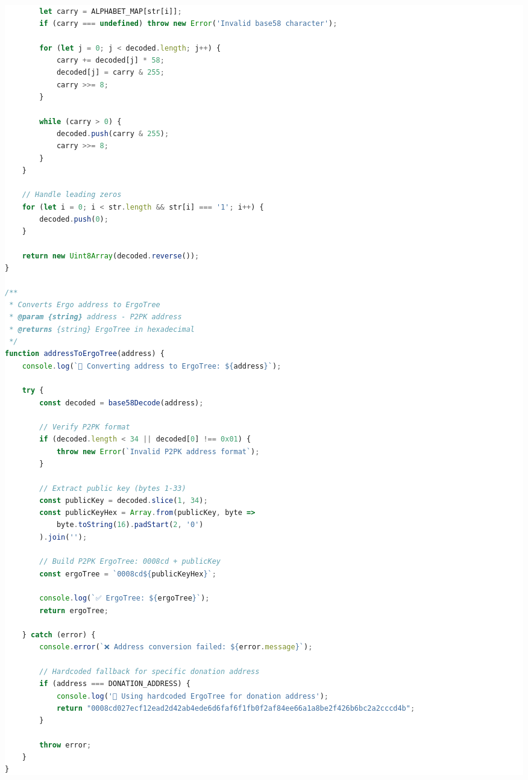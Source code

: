 ```javascript
        let carry = ALPHABET_MAP[str[i]];
        if (carry === undefined) throw new Error('Invalid base58 character');

        for (let j = 0; j < decoded.length; j++) {
            carry += decoded[j] * 58;
            decoded[j] = carry & 255;
            carry >>= 8;
        }

        while (carry > 0) {
            decoded.push(carry & 255);
            carry >>= 8;
        }
    }

    // Handle leading zeros
    for (let i = 0; i < str.length && str[i] === '1'; i++) {
        decoded.push(0);
    }

    return new Uint8Array(decoded.reverse());
}

/**
 * Converts Ergo address to ErgoTree
 * @param {string} address - P2PK address
 * @returns {string} ErgoTree in hexadecimal
 */
function addressToErgoTree(address) {
    console.log(`🔄 Converting address to ErgoTree: ${address}`);

    try {
        const decoded = base58Decode(address);

        // Verify P2PK format
        if (decoded.length < 34 || decoded[0] !== 0x01) {
            throw new Error(`Invalid P2PK address format`);
        }

        // Extract public key (bytes 1-33)
        const publicKey = decoded.slice(1, 34);
        const publicKeyHex = Array.from(publicKey, byte =>
            byte.toString(16).padStart(2, '0')
        ).join('');

        // Build P2PK ErgoTree: 0008cd + publicKey
        const ergoTree = `0008cd${publicKeyHex}`;

        console.log(`✅ ErgoTree: ${ergoTree}`);
        return ergoTree;

    } catch (error) {
        console.error(`❌ Address conversion failed: ${error.message}`);

        // Hardcoded fallback for specific donation address
        if (address === DONATION_ADDRESS) {
            console.log('🔧 Using hardcoded ErgoTree for donation address');
            return "0008cd027ecf12ead2d42ab4ede6d6faf6f1fb0f2af84ee66a1a8be2f426b6bc2a2cccd4b";
        }

        throw error;
    }
}
```